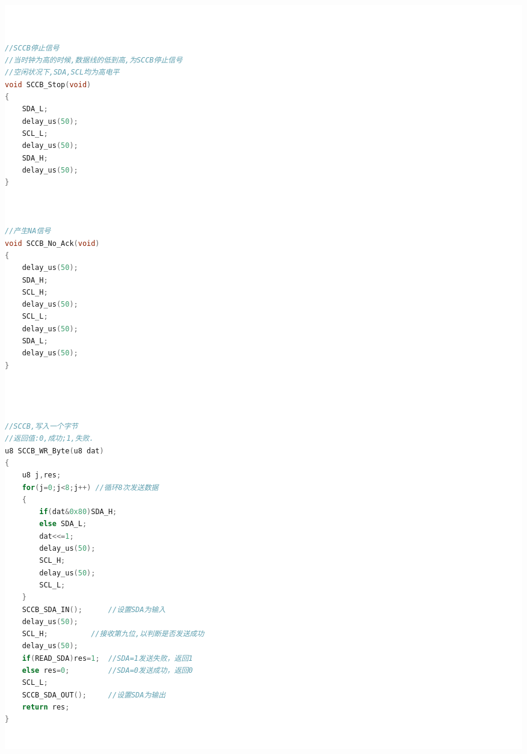```cpp



//SCCB停止信号
//当时钟为高的时候,数据线的低到高,为SCCB停止信号
//空闲状况下,SDA,SCL均为高电平
void SCCB_Stop(void)
{
    SDA_L;
    delay_us(50);	 
    SCL_L;	
    delay_us(50); 
    SDA_H;	
    delay_us(50);
} 



//产生NA信号
void SCCB_No_Ack(void)
{
	delay_us(50);
	SDA_H;	
	SCL_H;	
	delay_us(50);
	SCL_L;	
	delay_us(50);
	SDA_L;	
	delay_us(50);
}




//SCCB,写入一个字节
//返回值:0,成功;1,失败. 
u8 SCCB_WR_Byte(u8 dat)
{
	u8 j,res;	 
	for(j=0;j<8;j++) //循环8次发送数据
	{
		if(dat&0x80)SDA_H;	
		else SDA_L;
		dat<<=1;
		delay_us(50);
		SCL_H;	
		delay_us(50);
		SCL_L;		   
	}			 
	SCCB_SDA_IN();		//设置SDA为输入 
	delay_us(50);
	SCL_H;			//接收第九位,以判断是否发送成功
	delay_us(50);
	if(READ_SDA)res=1;  //SDA=1发送失败，返回1
	else res=0;         //SDA=0发送成功，返回0
	SCL_L;		 
	SCCB_SDA_OUT();		//设置SDA为输出    
	return res;  
}	 




```